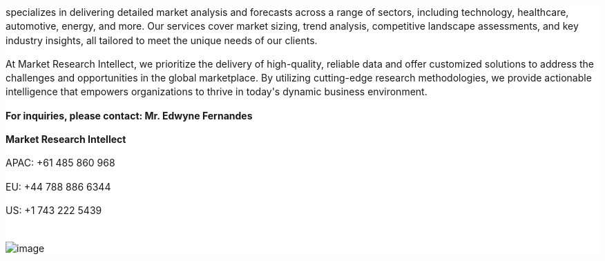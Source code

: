 specializes in delivering detailed market analysis and forecasts across a range of sectors, including technology, healthcare, automotive, energy, and more. Our services cover market sizing, trend analysis, competitive landscape assessments, and key industry insights, all tailored to meet the unique needs of our clients.</p><p>At Market Research Intellect, we prioritize the delivery of high-quality, reliable data and offer customized solutions to address the challenges and opportunities in the global marketplace. By utilizing cutting-edge research methodologies, we provide actionable intelligence that empowers organizations to thrive in today's dynamic business environment.</p><p><strong>For inquiries, please contact: Mr. Edwyne Fernandes</strong></p><p><strong>Market Research Intellect</strong></p><p>APAC: +61 485 860 968</p><p>EU: +44 788 886 6344</p><p>US: +1 743 222 5439</p></div><div class="article-main__content" data-test-id="publishing-text-block">&nbsp;</div>
![image](https://github.com/user-attachments/assets/1b9c0055-c373-4452-9ff4-68944c68b700)
